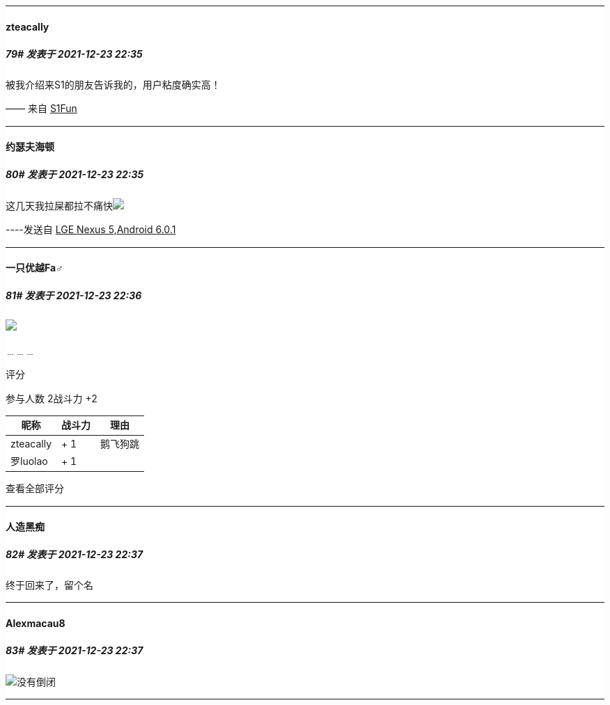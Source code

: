 *****

####  zteacally  
##### 79#       发表于 2021-12-23 22:35

被我介绍来S1的朋友告诉我的，用户粘度确实高！

—— 来自 [S1Fun](https://s1fun.koalcat.com)

*****

####  约瑟夫海顿  
##### 80#       发表于 2021-12-23 22:35

这几天我拉屎都拉不痛快<img src="https://static.saraba1st.com/image/smiley/face2017/131.png" referrerpolicy="no-referrer">

----发送自 [LGE Nexus 5,Android 6.0.1](http://stage1.5j4m.com/?1.37)

*****

####  一只优越Fa♂  
##### 81#       发表于 2021-12-23 22:36

<img src="https://p.sda1.dev/3/c61d4ec66f7153e534391a46e0583c6f/164ff4f37b20bdc7.gif" referrerpolicy="no-referrer">

﹍﹍﹍

评分

 参与人数 2战斗力 +2

|昵称|战斗力|理由|
|----|---|---|
| zteacally| + 1|鹅飞狗跳|
| 罗luolao| + 1||

查看全部评分

*****

####  人造黑痴  
##### 82#       发表于 2021-12-23 22:37

终于回来了，留个名

*****

####  Alexmacau8  
##### 83#       发表于 2021-12-23 22:37

<img src="https://static.saraba1st.com/image/smiley/face2017/067.png" referrerpolicy="no-referrer">没有倒闭

*****
